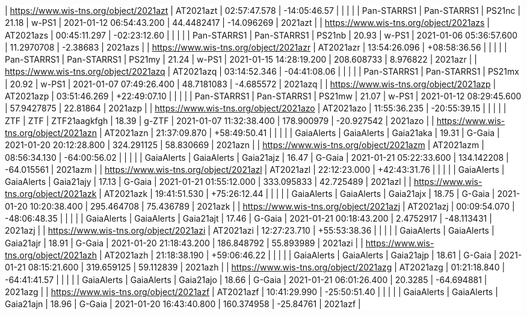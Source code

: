| https://www.wis-tns.org/object/2021azt   | AT2021azt   | 02:57:47.578  | -14:05:46.57  |            |                |                               |               | Pan-STARRS1                                   | Pan-STARRS1                                  | PS21nc                         | 21.18    | w-PS1          | 2021-01-12 06:54:43.200  | 44.4482417  | -14.096269  | 2021azt   |
| https://www.wis-tns.org/object/2021azs   | AT2021azs   | 00:45:11.297  | -02:23:12.60  |            |                |                               |               | Pan-STARRS1                                   | Pan-STARRS1                                  | PS21nb                         | 20.93    | w-PS1          | 2021-01-06 05:36:57.600  | 11.2970708  | -2.38683    | 2021azs   |
| https://www.wis-tns.org/object/2021azr   | AT2021azr   | 13:54:26.096  | +08:58:36.56  |            |                |                               |               | Pan-STARRS1                                   | Pan-STARRS1                                  | PS21my                         | 21.24    | w-PS1          | 2021-01-15 14:28:19.200  | 208.608733  | 8.976822    | 2021azr   |
| https://www.wis-tns.org/object/2021azq   | AT2021azq   | 03:14:52.346  | -04:41:08.06  |            |                |                               |               | Pan-STARRS1                                   | Pan-STARRS1                                  | PS21mx                         | 20.92    | w-PS1          | 2021-01-07 07:49:26.400  | 48.7181083  | -4.685572   | 2021azq   |
| https://www.wis-tns.org/object/2021azp   | AT2021azp   | 03:51:46.269  | +22:49:07.10  |            |                |                               |               | Pan-STARRS1                                   | Pan-STARRS1                                  | PS21mw                         | 21.07    | w-PS1          | 2021-01-12 08:29:45.600  | 57.9427875  | 22.81864    | 2021azp   |
| https://www.wis-tns.org/object/2021azo   | AT2021azo   | 11:55:36.235  | -20:55:39.15  |            |                |                               |               | ZTF                                           | ZTF                                          | ZTF21aagkfgh                   | 18.39    | g-ZTF          | 2021-01-07 11:32:38.400  | 178.900979  | -20.927542  | 2021azo   |
| https://www.wis-tns.org/object/2021azn   | AT2021azn   | 21:37:09.870  | +58:49:50.41  |            |                |                               |               | GaiaAlerts                                    | GaiaAlerts                                   | Gaia21aka                      | 19.31    | G-Gaia         | 2021-01-20 20:12:28.800  | 324.291125  | 58.830669   | 2021azn   |
| https://www.wis-tns.org/object/2021azm   | AT2021azm   | 08:56:34.130  | -64:00:56.02  |            |                |                               |               | GaiaAlerts                                    | GaiaAlerts                                   | Gaia21ajz                      | 16.47    | G-Gaia         | 2021-01-21 05:22:33.600  | 134.142208  | -64.015561  | 2021azm   |
| https://www.wis-tns.org/object/2021azl   | AT2021azl   | 22:12:23.000  | +42:43:31.76  |            |                |                               |               | GaiaAlerts                                    | GaiaAlerts                                   | Gaia21ajy                      | 17.13    | G-Gaia         | 2021-01-21 01:55:12.000  | 333.095833  | 42.725489   | 2021azl   |
| https://www.wis-tns.org/object/2021azk   | AT2021azk   | 19:41:51.530  | +75:26:12.44  |            |                |                               |               | GaiaAlerts                                    | GaiaAlerts                                   | Gaia21ajx                      | 18.75    | G-Gaia         | 2021-01-20 10:20:38.400  | 295.464708  | 75.436789   | 2021azk   |
| https://www.wis-tns.org/object/2021azj   | AT2021azj   | 00:09:54.070  | -48:06:48.35  |            |                |                               |               | GaiaAlerts                                    | GaiaAlerts                                   | Gaia21ajt                      | 17.46    | G-Gaia         | 2021-01-21 00:18:43.200  | 2.4752917   | -48.113431  | 2021azj   |
| https://www.wis-tns.org/object/2021azi   | AT2021azi   | 12:27:23.710  | +55:53:38.36  |            |                |                               |               | GaiaAlerts                                    | GaiaAlerts                                   | Gaia21ajr                      | 18.91    | G-Gaia         | 2021-01-20 21:18:43.200  | 186.848792  | 55.893989   | 2021azi   |
| https://www.wis-tns.org/object/2021azh   | AT2021azh   | 21:18:38.190  | +59:06:46.22  |            |                |                               |               | GaiaAlerts                                    | GaiaAlerts                                   | Gaia21ajp                      | 18.61    | G-Gaia         | 2021-01-21 08:15:21.600  | 319.659125  | 59.112839   | 2021azh   |
| https://www.wis-tns.org/object/2021azg   | AT2021azg   | 01:21:18.840  | -64:41:41.57  |            |                |                               |               | GaiaAlerts                                    | GaiaAlerts                                   | Gaia21ajo                      | 18.66    | G-Gaia         | 2021-01-21 06:01:26.400  | 20.3285     | -64.694881  | 2021azg   |
| https://www.wis-tns.org/object/2021azf   | AT2021azf   | 10:41:29.990  | -25:50:51.40  |            |                |                               |               | GaiaAlerts                                    | GaiaAlerts                                   | Gaia21ajn                      | 18.96    | G-Gaia         | 2021-01-20 16:43:40.800  | 160.374958  | -25.84761   | 2021azf   |